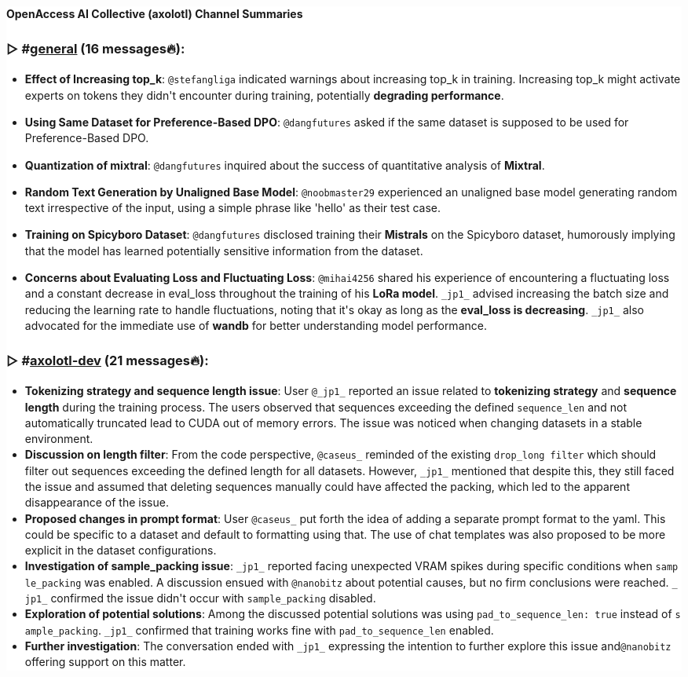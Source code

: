 **OpenAccess AI Collective (axolotl) Channel Summaries**

### ▷ #[general](https://discord.com/channels/1104757954588196865/1104757955204743201/) (16 messages🔥): 
        
- **Effect of Increasing top_k**: `@stefangliga` indicated warnings about increasing top_k in training. Increasing top_k might activate experts on tokens they didn't encounter during training, potentially **degrading performance**.

- **Using Same Dataset for Preference-Based DPO**: `@dangfutures` asked if the same dataset is supposed to be used for Preference-Based DPO.

- **Quantization of mixtral**: `@dangfutures` inquired about the success of quantitative analysis of **Mixtral**.

- **Random Text Generation by Unaligned Base Model**: `@noobmaster29` experienced an unaligned base model generating random text irrespective of the input, using a simple phrase like 'hello' as their test case.

- **Training on Spicyboro Dataset**: `@dangfutures` disclosed training their **Mistrals** on the Spicyboro dataset, humorously implying that the model has learned potentially sensitive information from the dataset.

- **Concerns about Evaluating Loss and Fluctuating Loss**: `@mihai4256` shared his experience of encountering a fluctuating loss and a constant decrease in eval_loss throughout the training of his **LoRa model**. `_jp1_` advised increasing the batch size and reducing the learning rate to handle fluctuations, noting that it's okay as long as the **eval_loss is decreasing**. `_jp1_` also advocated for the immediate use of **wandb** for better understanding model performance.


### ▷ #[axolotl-dev](https://discord.com/channels/1104757954588196865/1104758010959634503/) (21 messages🔥): 
        
- **Tokenizing strategy and sequence length issue**: User `@_jp1_` reported an issue related to **tokenizing strategy** and **sequence length** during the training process. The users observed that sequences exceeding the defined `sequence_len` and not automatically truncated lead to CUDA out of memory errors. The issue was noticed when changing datasets in a stable environment.
- **Discussion on length filter**: From the code perspective, `@caseus_` reminded of the existing `drop_long filter` which should filter out sequences exceeding the defined length for all datasets. However, `_jp1_` mentioned that despite this, they still faced the issue and assumed that deleting sequences manually could have affected the packing, which led to the apparent disappearance of the issue.
- **Proposed changes in prompt format**: User `@caseus_` put forth the idea of adding a separate prompt format to the yaml. This could be specific to a dataset and default to formatting using that. The use of chat templates was also proposed to be more explicit in the dataset configurations.
- **Investigation of sample_packing issue**: `_jp1_` reported facing unexpected VRAM spikes during specific conditions when `sample_packing` was enabled. A discussion ensued with `@nanobitz` about potential causes, but no firm conclusions were reached. `_jp1_` confirmed the issue didn't occur with `sample_packing` disabled.
- **Exploration of potential solutions**: Among the discussed potential solutions was using `pad_to_sequence_len: true` instead of `sample_packing`. `_jp1_` confirmed that training works fine with `pad_to_sequence_len` enabled. 
- **Further investigation**: The conversation ended with `_jp1_` expressing the intention to further explore this issue and`@nanobitz` offering support on this matter.
